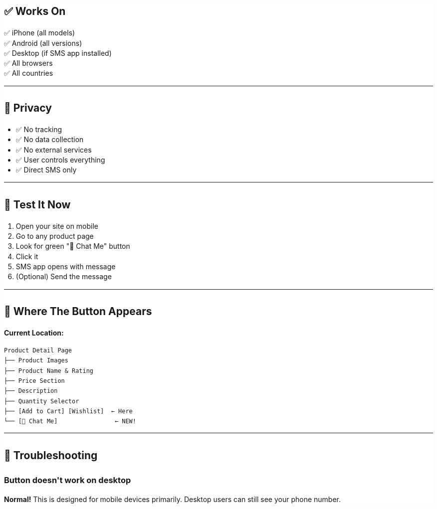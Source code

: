 
## ✅ Works On

✅ iPhone (all models)  
✅ Android (all versions)  
✅ Desktop (if SMS app installed)  
✅ All browsers  
✅ All countries  

---

## 🔐 Privacy

- ✅ No tracking
- ✅ No data collection
- ✅ No external services
- ✅ User controls everything
- ✅ Direct SMS only

---

## 📲 Test It Now

1. Open your site on mobile
2. Go to any product page
3. Look for green "💬 Chat Me" button
4. Click it
5. SMS app opens with message
6. (Optional) Send the message

---

## 🎯 Where The Button Appears

**Current Location:**
```
Product Detail Page
├── Product Images
├── Product Name & Rating
├── Price Section
├── Description
├── Quantity Selector
├── [Add to Cart] [Wishlist]  ← Here
└── [💬 Chat Me]                ← NEW!
```

---

## 🐛 Troubleshooting

### Button doesn't work on desktop
**Normal!** This is designed for mobile devices primarily. Desktop users can still see your phone number.
